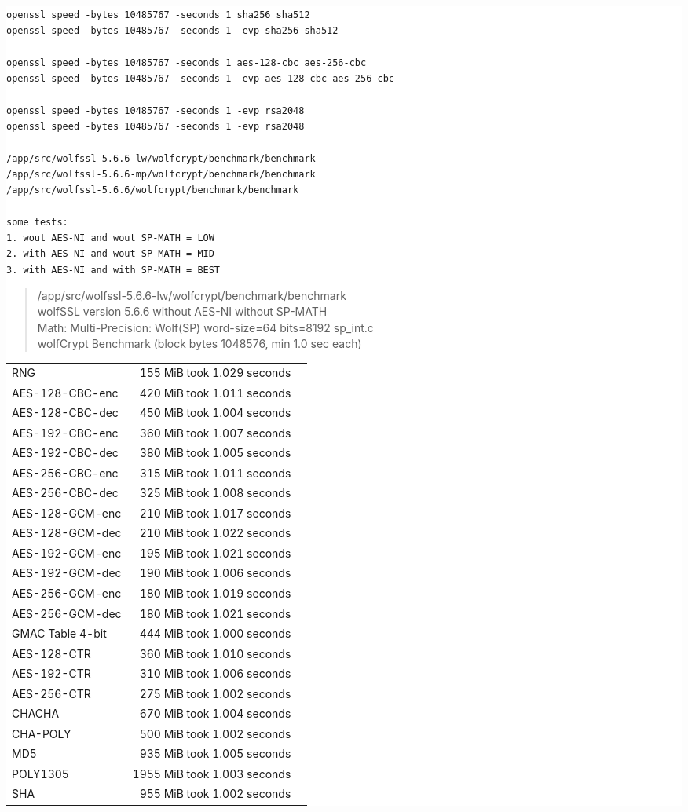 ```
openssl speed -bytes 10485767 -seconds 1 sha256 sha512
openssl speed -bytes 10485767 -seconds 1 -evp sha256 sha512

openssl speed -bytes 10485767 -seconds 1 aes-128-cbc aes-256-cbc
openssl speed -bytes 10485767 -seconds 1 -evp aes-128-cbc aes-256-cbc

openssl speed -bytes 10485767 -seconds 1 -evp rsa2048
openssl speed -bytes 10485767 -seconds 1 -evp rsa2048

/app/src/wolfssl-5.6.6-lw/wolfcrypt/benchmark/benchmark
/app/src/wolfssl-5.6.6-mp/wolfcrypt/benchmark/benchmark
/app/src/wolfssl-5.6.6/wolfcrypt/benchmark/benchmark

some tests:
1. wout AES-NI and wout SP-MATH = LOW
2. with AES-NI and wout SP-MATH = MID
3. with AES-NI and with SP-MATH = BEST
```

> /app/src/wolfssl-5.6.6-lw/wolfcrypt/benchmark/benchmark  
> wolfSSL version 5.6.6 without AES-NI without SP-MATH  
> Math:   Multi-Precision: Wolf(SP) word-size=64 bits=8192 sp_int.c  
> wolfCrypt Benchmark (block bytes 1048576, min 1.0 sec each)  

|  |  |  |
|:---|---:|---:|
| RNG                           |   155 MiB took 1.029 seconds |
| AES-128-CBC-enc               |   420 MiB took 1.011 seconds |
| AES-128-CBC-dec               |   450 MiB took 1.004 seconds |
| AES-192-CBC-enc               |   360 MiB took 1.007 seconds |
| AES-192-CBC-dec               |   380 MiB took 1.005 seconds |
| AES-256-CBC-enc               |   315 MiB took 1.011 seconds |
| AES-256-CBC-dec               |   325 MiB took 1.008 seconds |
| AES-128-GCM-enc               |   210 MiB took 1.017 seconds |
| AES-128-GCM-dec               |   210 MiB took 1.022 seconds |
| AES-192-GCM-enc               |   195 MiB took 1.021 seconds |
| AES-192-GCM-dec               |   190 MiB took 1.006 seconds |
| AES-256-GCM-enc               |   180 MiB took 1.019 seconds |
| AES-256-GCM-dec               |   180 MiB took 1.021 seconds |
| GMAC Table 4-bit              |   444 MiB took 1.000 seconds |
| AES-128-CTR                   |   360 MiB took 1.010 seconds |
| AES-192-CTR                   |   310 MiB took 1.006 seconds |
| AES-256-CTR                   |   275 MiB took 1.002 seconds |
| CHACHA                        |   670 MiB took 1.004 seconds |
| CHA-POLY                      |   500 MiB took 1.002 seconds |
| MD5                           |   935 MiB took 1.005 seconds |
| POLY1305                      |  1955 MiB took 1.003 seconds |
| SHA                           |   955 MiB took 1.002 seconds |